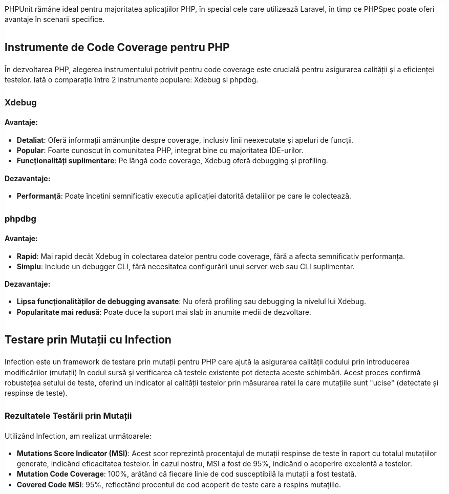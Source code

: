 PHPUnit rămâne ideal pentru majoritatea aplicațiilor PHP, în special cele care utilizează Laravel, în timp ce PHPSpec poate oferi avantaje în scenarii specifice.

## Instrumente de Code Coverage pentru PHP

În dezvoltarea PHP, alegerea instrumentului potrivit pentru code coverage este crucială pentru asigurarea calității și a eficienței testelor. Iată o comparație între 2 instrumente populare: Xdebug si phpdbg.

### Xdebug

**Avantaje:**
- **Detaliat**: Oferă informații amănunțite despre coverage, inclusiv linii neexecutate și apeluri de funcții.
- **Popular**: Foarte cunoscut în comunitatea PHP, integrat bine cu majoritatea IDE-urilor.
- **Funcționalități suplimentare**: Pe lângă code coverage, Xdebug oferă debugging și profiling.

**Dezavantaje:**
- **Performanță**: Poate încetini semnificativ executia aplicației datorită detaliilor pe care le colectează.

### phpdbg

**Avantaje:**
- **Rapid**: Mai rapid decât Xdebug în colectarea datelor pentru code coverage, fără a afecta semnificativ performanța.
- **Simplu**: Include un debugger CLI, fără necesitatea configurării unui server web sau CLI suplimentar.

**Dezavantaje:**
- **Lipsa funcționalităților de debugging avansate**: Nu oferă profiling sau debugging la nivelul lui Xdebug.
- **Popularitate mai redusă**: Poate duce la suport mai slab în anumite medii de dezvoltare.


## Testare prin Mutații cu Infection

Infection este un framework de testare prin mutații pentru PHP care ajută la asigurarea calității codului prin introducerea modificărilor (mutații) 
în codul sursă și verificarea că testele existente pot detecta aceste schimbări. 
Acest proces confirmă robustețea setului de teste, oferind un indicator al calității testelor prin măsurarea ratei la care mutațiile sunt "ucise" 
(detectate și respinse de teste).

### Rezultatele Testării prin Mutații

Utilizând Infection, am realizat următoarele:
- **Mutations Score Indicator (MSI)**: Acest scor reprezintă procentajul de mutații respinse de teste în raport cu totalul mutațiilor generate, 
indicând eficacitatea testelor. În cazul nostru, MSI a fost de 95%, indicând o acoperire excelentă a testelor.
- **Mutation Code Coverage**: 100%, arătând că fiecare linie de cod susceptibilă la mutații a fost testată.
- **Covered Code MSI**: 95%, reflectând procentul de cod acoperit de teste care a respins mutațiile.
